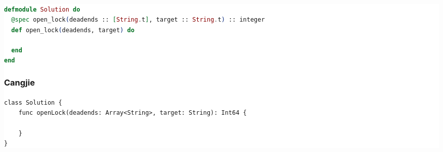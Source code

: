 ```elixir
defmodule Solution do
  @spec open_lock(deadends :: [String.t], target :: String.t) :: integer
  def open_lock(deadends, target) do
    
  end
end
```

### Cangjie

```cangjie
class Solution {
    func openLock(deadends: Array<String>, target: String): Int64 {

    }
}
```

